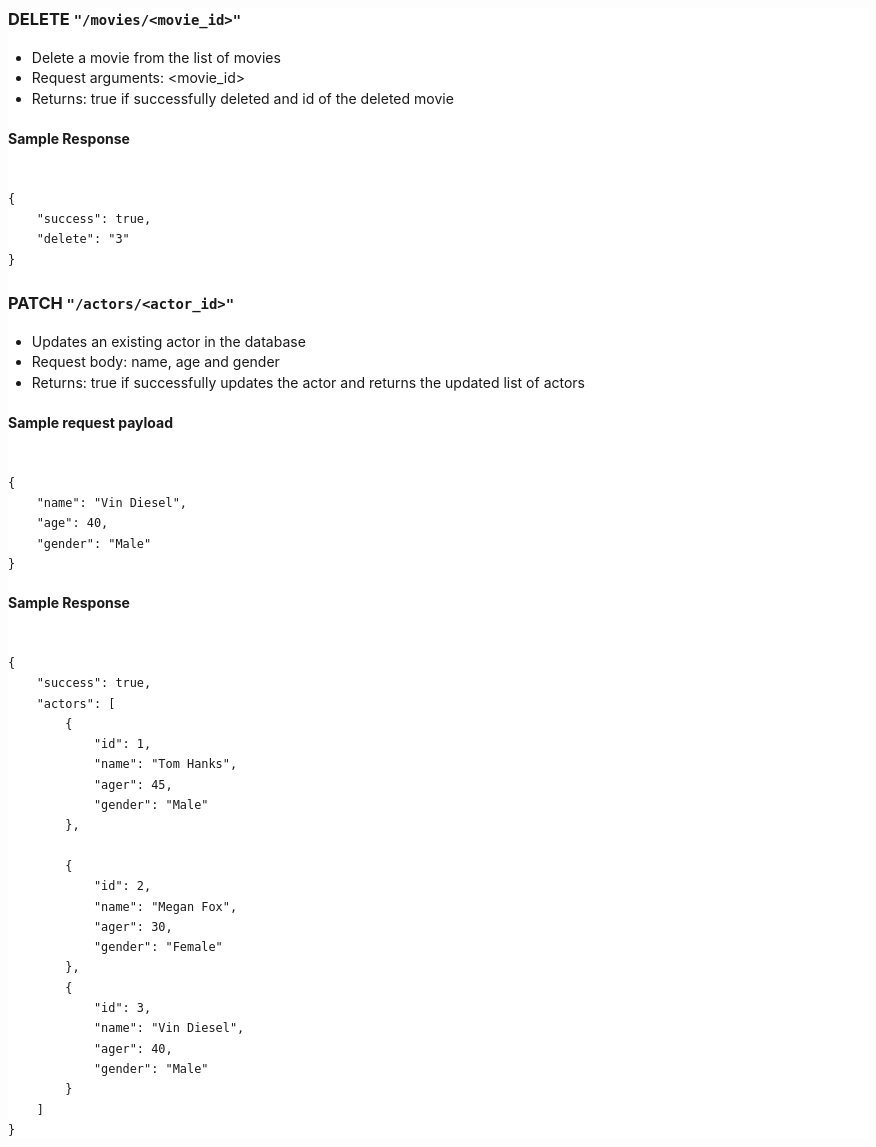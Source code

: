 ### DELETE ```"/movies/<movie_id>"```

- Delete a movie from the list of movies
- Request arguments: <movie_id>
- Returns: true if successfully deleted and id of the deleted movie

#### Sample Response

```

{
    "success": true,
    "delete": "3"
}

```

### PATCH ```"/actors/<actor_id>"```

- Updates an existing actor in the database
- Request body: name, age and gender
- Returns: true if successfully updates the actor and returns the updated list of actors

#### Sample request payload

```

{
    "name": "Vin Diesel",
    "age": 40,
    "gender": "Male"
}

```

#### Sample Response

```

{
    "success": true,
    "actors": [
        {
            "id": 1,
            "name": "Tom Hanks",
            "ager": 45,
            "gender": "Male"
        },

        {
            "id": 2,
            "name": "Megan Fox",
            "ager": 30,
            "gender": "Female"
        },
        {
            "id": 3,
            "name": "Vin Diesel",
            "ager": 40,
            "gender": "Male"
        }
    ]
}

```
